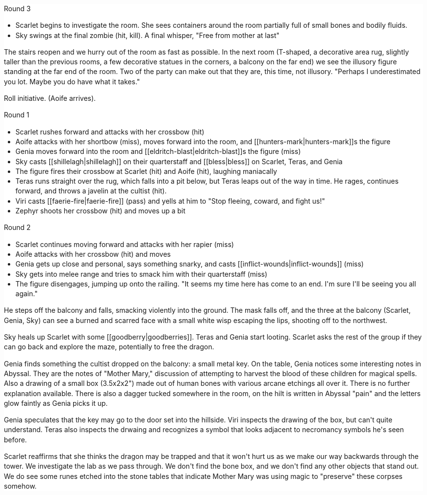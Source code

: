 Round 3
- Scarlet begins to investigate the room. She sees containers around the room partially full of small bones and bodily fluids.
- Sky swings at the final zombie (hit, kill). A final whisper, "Free from mother at last"

The stairs reopen and we hurry out of the room as fast as possible. In the next room (T-shaped, a decorative area rug, slightly taller than the previous rooms, a few decorative statues in the corners, a balcony on the far end) we see the illusory figure standing at the far end of the room. Two of the party can make out that they are, this time, not illusory. "Perhaps I underestimated you lot. Maybe you do have what it takes."

Roll initiative. (Aoife arrives).

Round 1
- Scarlet rushes forward and attacks with her crossbow (hit)
- Aoife attacks with her shortbow (miss), moves forward into the room, and [[hunters-mark\|hunters-mark]]s the figure
- Genia moves forward into the room and [[eldritch-blast\|eldritch-blast]]s the figure (miss)
- Sky casts [[shillelagh\|shillelagh]] on their quarterstaff and [[bless\|bless]] on Scarlet, Teras, and Genia
- The figure fires their crossbow at Scarlet (hit) and Aoife (hit), laughing maniacally
- Teras runs straight over the rug, which falls into a pit below, but Teras leaps out of the way in time. He rages, continues forward, and throws a javelin at the cultist (hit).
- Viri casts [[faerie-fire\|faerie-fire]] (pass) and yells at him to "Stop fleeing, coward, and fight us!"
- Zephyr shoots her crossbow (hit) and moves up a bit 

Round 2
- Scarlet continues moving forward and attacks with her rapier (miss)
- Aoife attacks with her crossbow (hit) and moves 
- Genia gets up close and personal, says something snarky, and casts [[inflict-wounds\|inflict-wounds]] (miss)
- Sky gets into melee range and tries to smack him with their quarterstaff (miss)
- The figure disengages, jumping up onto the railing. "It seems my time here has come to an end. I'm sure I'll be seeing you all again." 

He steps off the balcony and falls, smacking violently into the ground. The mask falls off, and the three at the balcony (Scarlet, Genia, Sky) can see a burned and scarred face with a small white wisp escaping the lips, shooting off to the northwest. 

Sky heals up Scarlet with some [[goodberry\|goodberries]]. Teras and Genia start looting. Scarlet asks the rest of the group if they can go back and explore the maze, potentially to free the dragon.

Genia finds something the cultist dropped on the balcony: a small metal key. On the table, Genia notices some interesting notes in Abyssal. They are the notes of "Mother Mary," discussion of attempting to harvest the blood of these children for magical spells. Also a drawing of a small box (3.5x2x2") made out of human bones with various arcane etchings all over it. There is no further explanation available. There is also a dagger tucked somewhere in the room, on the hilt is written in Abyssal "pain" and the letters glow faintly as Genia picks it up. 

Genia speculates that the key may go to the door set into the hillside. Viri inspects the drawing of the box, but can't quite understand. Teras also inspects the drwaing and recognizes a symbol that looks adjacent to necromancy symbols he's seen before. 

Scarlet reaffirms that she thinks the dragon may be trapped and that it won't hurt us as we make our way backwards through the tower. We investigate the lab as we pass through. We don't find the bone box, and we don't find any other objects that stand out. We do see some runes etched into the stone tables that indicate Mother Mary was using magic to "preserve" these corpses somehow.

